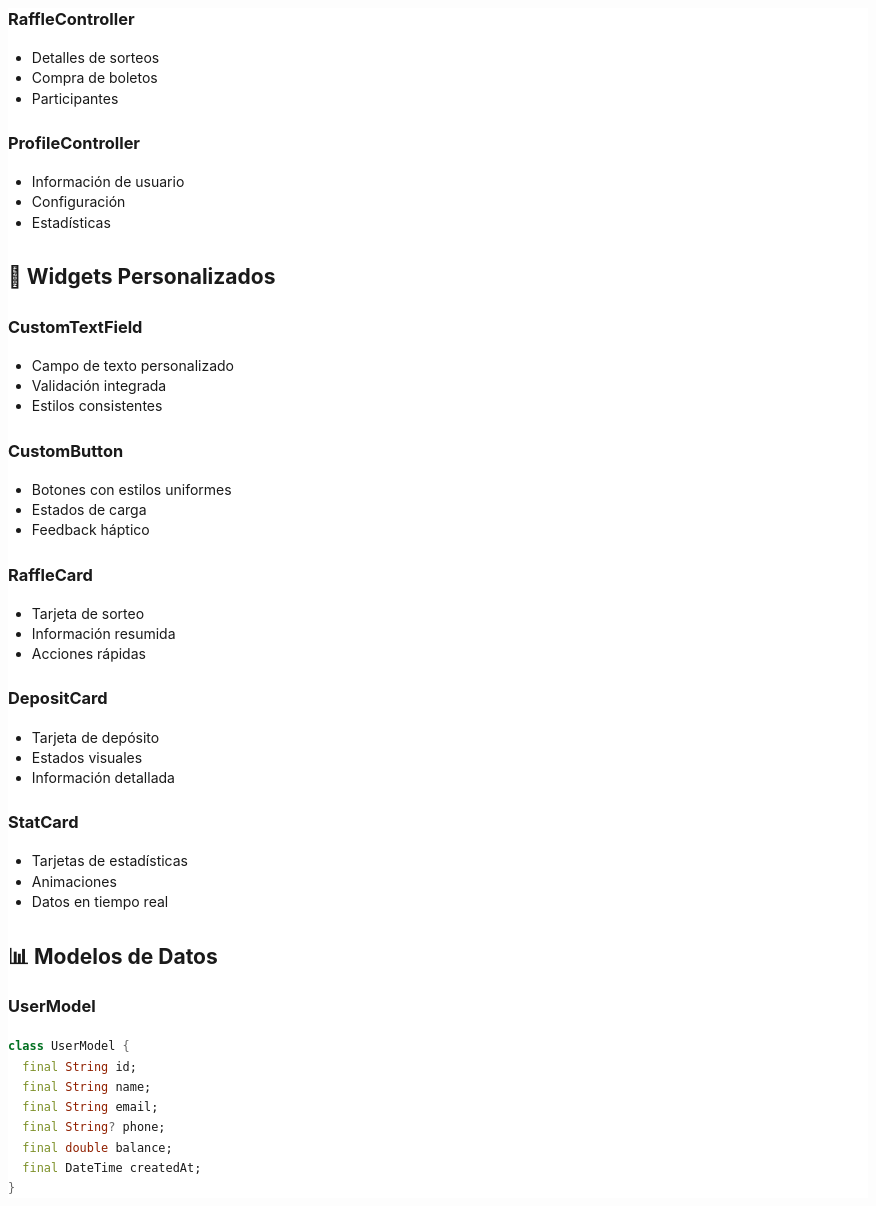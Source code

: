 ### RaffleController
- Detalles de sorteos
- Compra de boletos
- Participantes

### ProfileController
- Información de usuario
- Configuración
- Estadísticas

## 🎨 Widgets Personalizados

### CustomTextField
- Campo de texto personalizado
- Validación integrada
- Estilos consistentes

### CustomButton
- Botones con estilos uniformes
- Estados de carga
- Feedback háptico

### RaffleCard
- Tarjeta de sorteo
- Información resumida
- Acciones rápidas

### DepositCard
- Tarjeta de depósito
- Estados visuales
- Información detallada

### StatCard
- Tarjetas de estadísticas
- Animaciones
- Datos en tiempo real

## 📊 Modelos de Datos

### UserModel
```dart
class UserModel {
  final String id;
  final String name;
  final String email;
  final String? phone;
  final double balance;
  final DateTime createdAt;
}
```
